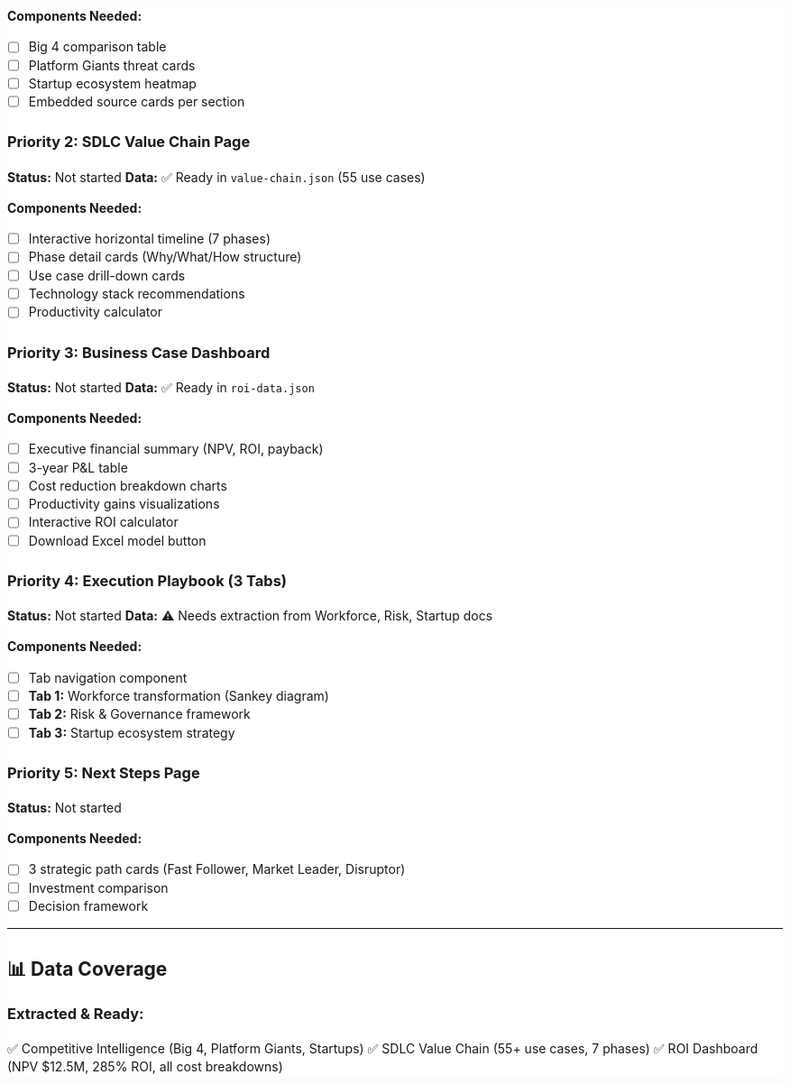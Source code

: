 **Components Needed:**
- [ ] Big 4 comparison table
- [ ] Platform Giants threat cards
- [ ] Startup ecosystem heatmap
- [ ] Embedded source cards per section

### Priority 2: SDLC Value Chain Page
**Status:** Not started
**Data:** ✅ Ready in `value-chain.json` (55 use cases)

**Components Needed:**
- [ ] Interactive horizontal timeline (7 phases)
- [ ] Phase detail cards (Why/What/How structure)
- [ ] Use case drill-down cards
- [ ] Technology stack recommendations
- [ ] Productivity calculator

### Priority 3: Business Case Dashboard
**Status:** Not started
**Data:** ✅ Ready in `roi-data.json`

**Components Needed:**
- [ ] Executive financial summary (NPV, ROI, payback)
- [ ] 3-year P&L table
- [ ] Cost reduction breakdown charts
- [ ] Productivity gains visualizations
- [ ] Interactive ROI calculator
- [ ] Download Excel model button

### Priority 4: Execution Playbook (3 Tabs)
**Status:** Not started
**Data:** ⚠️ Needs extraction from Workforce, Risk, Startup docs

**Components Needed:**
- [ ] Tab navigation component
- [ ] **Tab 1:** Workforce transformation (Sankey diagram)
- [ ] **Tab 2:** Risk & Governance framework
- [ ] **Tab 3:** Startup ecosystem strategy

### Priority 5: Next Steps Page
**Status:** Not started

**Components Needed:**
- [ ] 3 strategic path cards (Fast Follower, Market Leader, Disruptor)
- [ ] Investment comparison
- [ ] Decision framework

---

## 📊 Data Coverage

### Extracted & Ready:
✅ Competitive Intelligence (Big 4, Platform Giants, Startups)
✅ SDLC Value Chain (55+ use cases, 7 phases)
✅ ROI Dashboard (NPV $12.5M, 285% ROI, all cost breakdowns)
